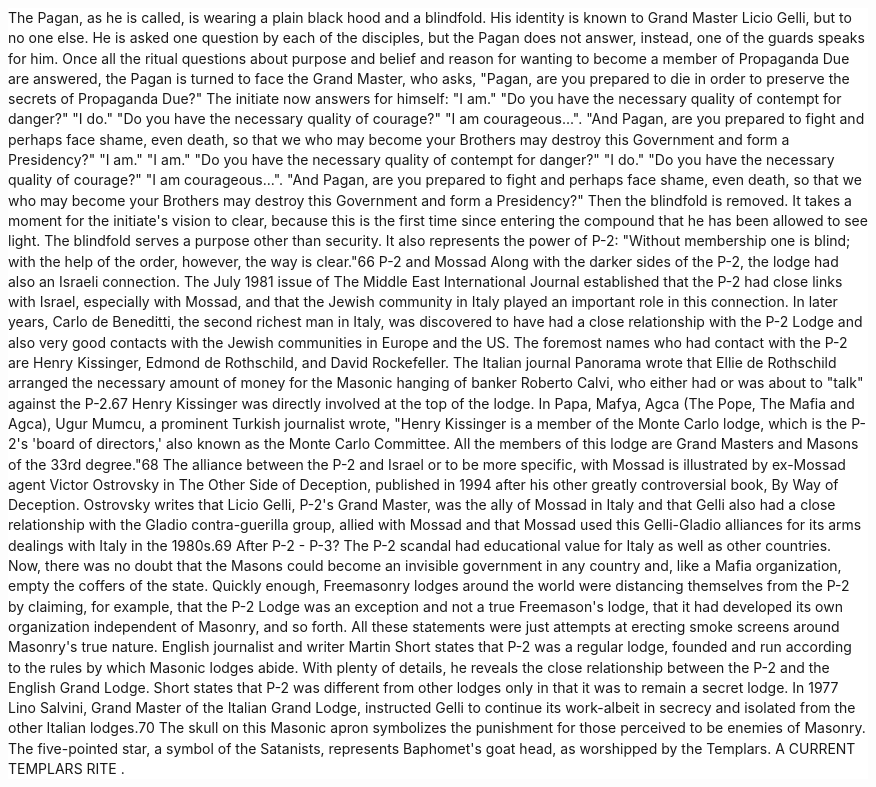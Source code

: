 The Pagan, as he is called, is wearing a plain black hood and a blindfold. His identity is known to Grand Master Licio Gelli, but to no one else. He is asked one question by each of the disciples, but the Pagan does not answer, instead, one of the guards speaks for him. Once all the ritual questions about purpose and belief and reason for wanting to become a member of Propaganda Due are answered, the Pagan is turned to face the Grand Master, who asks,
"Pagan, are you prepared to die in order to preserve the secrets of Propaganda Due?"
The initiate now answers for himself:
"I am." "Do you have the necessary quality of contempt for danger?" "I do." "Do you have the necessary quality of courage?" "I am courageous...". "And Pagan, are you prepared to fight and perhaps face shame, even death, so that we who may become your Brothers may destroy this Government and form a Presidency?" "I am."
"I am."
"Do you have the necessary quality of contempt for danger?"
"I do."
"Do you have the necessary quality of courage?"
"I am courageous...".
"And Pagan, are you prepared to fight and perhaps face shame, even death, so that we who may become your Brothers may destroy this Government and form a Presidency?"
Then the blindfold is removed. It takes a moment for the initiate's vision to clear, because this is the first time since entering the compound that he has been allowed to see light. The blindfold serves a purpose other than security. It also represents the power of P-2:
"Without membership one is blind; with the help of the order, however, the way is clear."66
P-2 and Mossad
Along with the darker sides of the P-2, the lodge had also an Israeli connection. The July 1981 issue of The Middle East International Journal established that the P-2 had close links with Israel, especially with Mossad, and that the Jewish community in Italy played an important role in this connection.
In later years, Carlo de Beneditti, the second richest man in Italy, was discovered to have had a close relationship with the P-2 Lodge and also very good contacts with the Jewish communities in Europe and the US. The foremost names who had contact with the P-2 are Henry Kissinger, Edmond de Rothschild, and David Rockefeller.
The Italian journal Panorama wrote that Ellie de Rothschild arranged the necessary amount of money for the Masonic hanging of banker Roberto Calvi, who either had or was about to "talk" against the P-2.67
Henry Kissinger was directly involved at the top of the lodge. In Papa, Mafya, Agca (The Pope, The Mafia and Agca), Ugur Mumcu, a prominent Turkish journalist wrote,
"Henry Kissinger is a member of the Monte Carlo lodge, which is the P-2's 'board of directors,' also known as the Monte Carlo Committee. All the members of this lodge are Grand Masters and Masons of the 33rd degree."68
The alliance between the P-2 and Israel or to be more specific, with Mossad is illustrated by ex-Mossad agent Victor Ostrovsky in The Other Side of Deception, published in 1994 after his other greatly controversial book, By Way of Deception. Ostrovsky writes that Licio Gelli, P-2's Grand Master, was the ally of Mossad in Italy and that Gelli also had a close relationship with the Gladio contra-guerilla group, allied with Mossad and that Mossad used this Gelli-Gladio alliances for its arms dealings with Italy in the 1980s.69
After P-2 - P-3?
The P-2 scandal had educational value for Italy as well as other countries. Now, there was no doubt that the Masons could become an invisible government in any country and, like a Mafia organization, empty the coffers of the state.
Quickly enough, Freemasonry lodges around the world were distancing themselves from the P-2 by claiming, for example, that the P-2 Lodge was an exception and not a true Freemason's lodge, that it had developed its own organization independent of Masonry, and so forth. All these statements were just attempts at erecting smoke screens around Masonry's true nature. English journalist and writer Martin Short states that P-2 was a regular lodge, founded and run according to the rules by which Masonic lodges abide.
With plenty of details, he reveals the close relationship between the P-2 and the English Grand Lodge. Short states that P-2 was different from other lodges only in that it was to remain a secret lodge. In 1977 Lino Salvini, Grand Master of the Italian Grand Lodge, instructed Gelli to continue its work-albeit in secrecy and isolated from the other Italian lodges.70
The skull on this Masonic apron symbolizes the punishment for those perceived to be enemies of Masonry. The five-pointed star, a symbol of the Satanists, represents Baphomet's goat head, as worshipped by the Templars.
A CURRENT TEMPLARS RITE
.